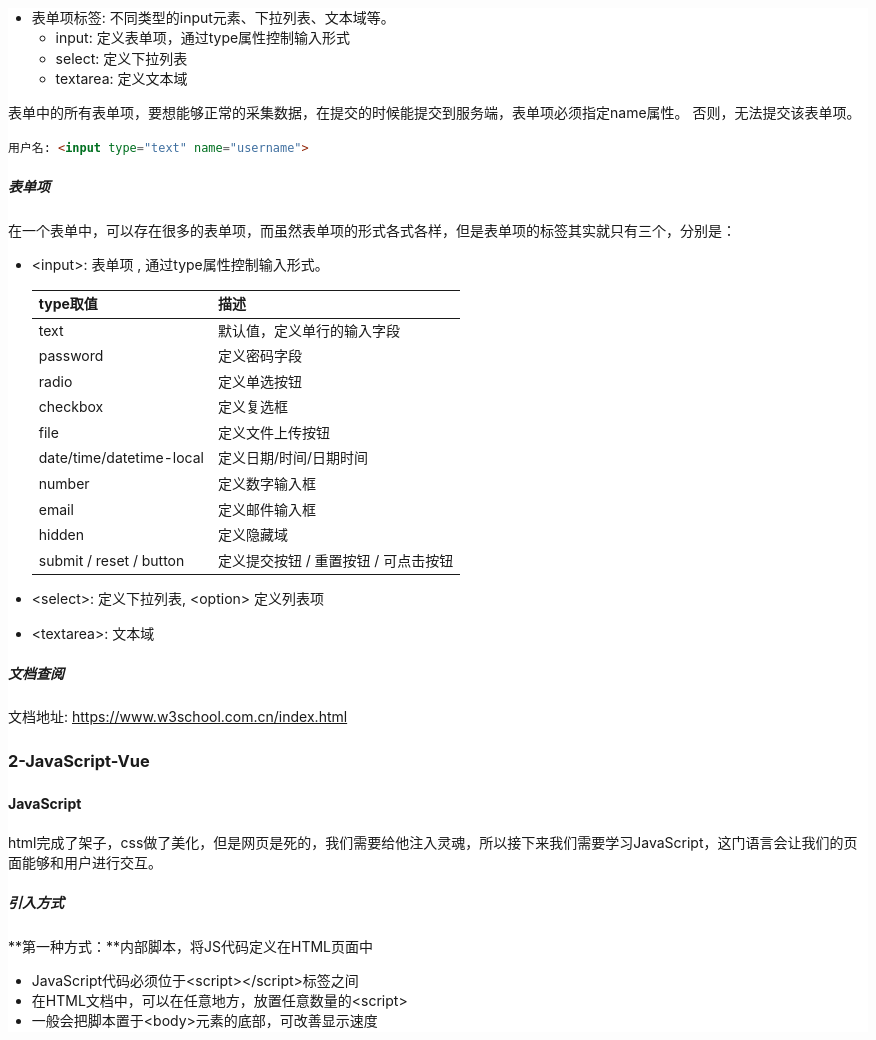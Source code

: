 - 表单项标签: 不同类型的input元素、下拉列表、文本域等。
  - input: 定义表单项，通过type属性控制输入形式
  - select: 定义下拉列表
  - textarea: 定义文本域

表单中的所有表单项，要想能够正常的采集数据，在提交的时候能提交到服务端，表单项必须指定name属性。 否则，无法提交该表单项。

```html
用户名: <input type="text" name="username">
```

##### 表单项

在一个表单中，可以存在很多的表单项，而虽然表单项的形式各式各样，但是表单项的标签其实就只有三个，分别是：

- &lt;input>: 表单项 , 通过type属性控制输入形式。

  | type取值                 | **描述**                             |
  | ------------------------ | ------------------------------------ |
  | text                     | 默认值，定义单行的输入字段           |
  | password                 | 定义密码字段                         |
  | radio                    | 定义单选按钮                         |
  | checkbox                 | 定义复选框                           |
  | file                     | 定义文件上传按钮                     |
  | date/time/datetime-local | 定义日期/时间/日期时间               |
  | number                   | 定义数字输入框                       |
  | email                    | 定义邮件输入框                       |
  | hidden                   | 定义隐藏域                           |
  | submit / reset / button  | 定义提交按钮 / 重置按钮 / 可点击按钮 |

- &lt;select>: 定义下拉列表, &lt;option> 定义列表项

- &lt;textarea>: 文本域

##### 文档查阅

文档地址: https://www.w3school.com.cn/index.html



### 2-JavaScript-Vue

#### JavaScript

html完成了架子，css做了美化，但是网页是死的，我们需要给他注入灵魂，所以接下来我们需要学习JavaScript，这门语言会让我们的页面能够和用户进行交互。

##### 引入方式

**第一种方式：**内部脚本，将JS代码定义在HTML页面中

- JavaScript代码必须位于&lt;script&gt;&lt;/script&gt;标签之间
- 在HTML文档中，可以在任意地方，放置任意数量的&lt;script&gt;
- 一般会把脚本置于&lt;body&gt;元素的底部，可改善显示速度
